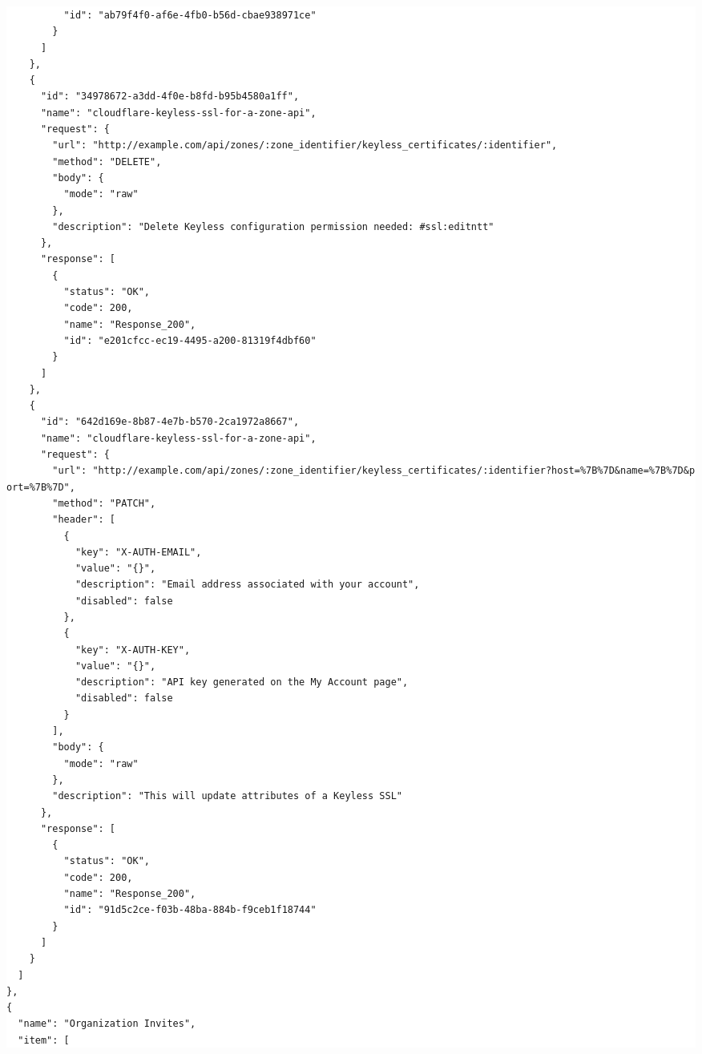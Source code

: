               "id": "ab79f4f0-af6e-4fb0-b56d-cbae938971ce"
            }
          ]
        },
        {
          "id": "34978672-a3dd-4f0e-b8fd-b95b4580a1ff",
          "name": "cloudflare-keyless-ssl-for-a-zone-api",
          "request": {
            "url": "http://example.com/api/zones/:zone_identifier/keyless_certificates/:identifier",
            "method": "DELETE",
            "body": {
              "mode": "raw"
            },
            "description": "Delete Keyless configuration permission needed: #ssl:editntt"
          },
          "response": [
            {
              "status": "OK",
              "code": 200,
              "name": "Response_200",
              "id": "e201cfcc-ec19-4495-a200-81319f4dbf60"
            }
          ]
        },
        {
          "id": "642d169e-8b87-4e7b-b570-2ca1972a8667",
          "name": "cloudflare-keyless-ssl-for-a-zone-api",
          "request": {
            "url": "http://example.com/api/zones/:zone_identifier/keyless_certificates/:identifier?host=%7B%7D&name=%7B%7D&port=%7B%7D",
            "method": "PATCH",
            "header": [
              {
                "key": "X-AUTH-EMAIL",
                "value": "{}",
                "description": "Email address associated with your account",
                "disabled": false
              },
              {
                "key": "X-AUTH-KEY",
                "value": "{}",
                "description": "API key generated on the My Account page",
                "disabled": false
              }
            ],
            "body": {
              "mode": "raw"
            },
            "description": "This will update attributes of a Keyless SSL"
          },
          "response": [
            {
              "status": "OK",
              "code": 200,
              "name": "Response_200",
              "id": "91d5c2ce-f03b-48ba-884b-f9ceb1f18744"
            }
          ]
        }
      ]
    },
    {
      "name": "Organization Invites",
      "item": [